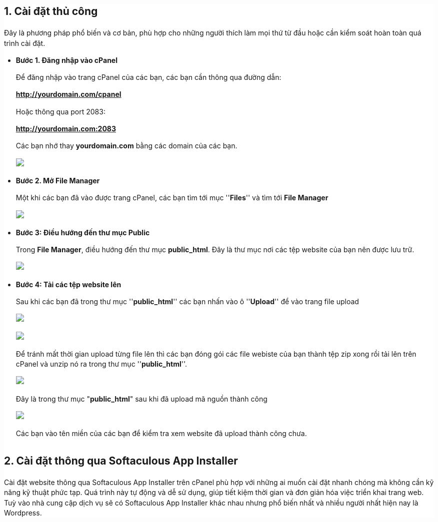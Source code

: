 ## 1. Cài đặt thủ công

Đây là phương pháp phổ biến và cơ bản, phù hợp cho những người thích làm mọi thứ từ đầu hoặc cần kiểm soát hoàn toàn quá trình cài đặt.

* **Bước 1. Đăng nhập vào cPanel**

  Để đăng nhập vào trang cPanel của các bạn, các bạn cần thông qua đường dẫn:

  **http://yourdomain.com/cpanel**

  Hoặc thông qua port 2083:

  **http://yourdomain.com:2083**

  Các bạn nhớ thay **yourdomain.com** bằng các domain của các bạn.

  ![](/thuctap/img/cPanel_LoginPage.png)

* **Bước 2. Mở File Manager**

  Một khi các bạn đã vào được trang cPanel, các bạn tìm tới mục ''**Files**'' và tìm tới **File Manager** 

  ![](/thuctap/img/cPanel_FileManager.png)

* **Bước 3: Điều hướng đến thư mục Public**

  Trong **File Manager**, điều hướng đến thư mục **public_html**. Đây là thư mục nơi các tệp website của bạn nên được lưu trữ.

  ![](/thuctap/img/cPanel_public_html.png)

* **Bước 4: Tải các tệp website lên**

  Sau khi các bạn đã trong thư mục ''**public_html**'' các bạn nhấn vào ô ''**Upload**'' để vào trang file upload

  ![](/thuctap/img/cPanel_public_html_upload.png)

  ![](/thuctap/img/cPanel_Upload_Page.png)

  Để tránh mất thời gian upload từng file lên thì các bạn đóng gói các file webiste của bạn thành tệp zip xong rồi tải lên trên cPanel và unzip nó ra trong thư mục ''**public_html**''.

  ![](/thuctap/img/cPanel_Select_file.png)

  Đây là trong thư mục "**public_html**" sau khi đã upload mã nguồn thành công

  ![](/thuctap/img/cPanel_Upload_Success.png)

  Các bạn vào tên miền của các bạn để kiểm tra xem website đã upload thành công chưa.

## 2. Cài đặt thông qua Softaculous App Installer

Cài đặt website thông qua Softaculous App Installer trên cPanel phù hợp với những ai muốn cài đặt nhanh chóng mà không cần kỹ năng kỹ thuật phức tạp. Quá trình này tự động và dễ sử dụng, giúp tiết kiệm thời gian và đơn giản hóa việc triển khai trang web. Tuỳ vào nhà cung cập dịch vụ sẽ có Softaculous App Installer khác nhau nhưng phổ biến nhất và nhiều người nhất hiện nay là Wordpress.
